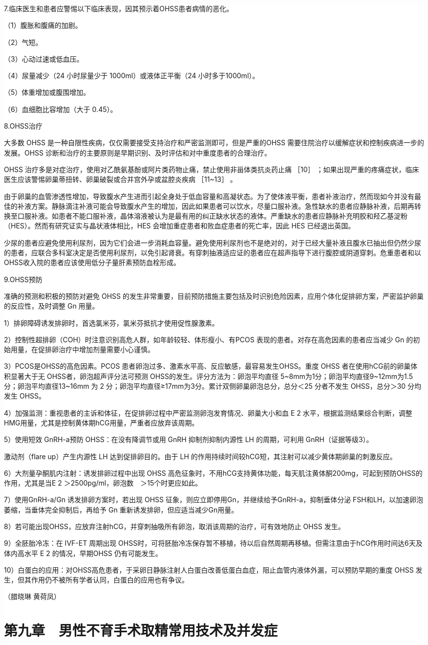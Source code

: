 7.临床医生和患者应警惕以下临床表现，因其预示着OHSS患者病情的恶化。

（1）腹胀和腹痛的加剧。

（2）气短。

（3）心动过速或低血压。

（4）尿量减少（24 小时尿量少于 1000ml）或液体正平衡（24 小时多于1000ml）。

（5）体重增加或腹围增加。

（6）血细胞比容增加（大于 0.45）。

8.OHSS治疗

大多数 OHSS 是一种自限性疾病，仅仅需要接受支持治疗和严密监测即可，但是严重的OHSS 需要住院治疗以缓解症状和控制疾病进一步的发展。OHSS 诊断和治疗的主要原则是早期识别、及时评估和对中重度患者的合理治疗。

OHSS 治疗多是对症治疗，使用对乙酰氨基酚或阿片类药物止痛，禁止使用非甾体类抗炎药止痛 ［10］ ；如果出现严重的疼痛症状，临床医生应该警惕卵巢蒂扭转、卵巢破裂或合并宫外孕或盆腔炎疾病 ［11~13］ 。

由于卵巢的血管渗透性增加，导致腹水产生进而引起全身处于低血容量和高凝状态。为了使体液平衡，患者补液治疗，然而现如今并没有最佳的补液方案。静脉滴注补液可能会导致腹水产生的增加，因此如果患者可以饮水，尽量口服补液。急性缺水的患者应静脉补液，后期再转换至口服补液。如患者不能口服补液，晶体溶液被认为是最有用的纠正缺水状态的液体。严重缺水的患者应静脉补充明胶和羟乙基淀粉（HES）。然而有研究证实与晶状液体相比，HES 会增加重症患者和败血症患者的死亡率，因此 HES 已经退出英国。

少尿的患者应避免使用利尿剂，因为它们会进一步消耗血容量。避免使用利尿剂也不是绝对的，对于已经大量补液且腹水已抽出但仍然少尿的患者，应联合多科室决定是否使用利尿剂，以免引起肾衰。有穿刺抽液适应证的患者应在超声指导下进行腹腔或阴道穿刺。危重患者和以 OHSS收入院的患者应该使用低分子量肝素预防血栓形成。

9.OHSS预防

准确的预测和积极的预防对避免 OHSS 的发生非常重要，目前预防措施主要包括及时识别危险因素，应用个体化促排卵方案，严密监护卵巢的反应性，及时调整 Gn 用量。

1）排卵障碍诱发排卵时，首选氯米芬，氯米芬抵抗才使用促性腺激素。

2）控制性超排卵（COH）时注意识别高危人群，如年龄较轻、体形瘦小、有PCOS 表现的患者。对存在高危因素的患者应当减少 Gn 的初始用量，在促排卵治疗中增加剂量需要小心谨慎。

3）PCOS是OHSS的高危因素。PCOS 患者卵泡过多、激素水平高、反应敏感，最容易发生OHSS。重度 OHSS 者在使用hCG前的卵巢体积显著大于无 OHSS者，卵泡超声评分法可预测 OHSS的发生。评分方法为：卵泡平均直径 5~8mm为1分；卵泡平均直径9~12mm为1.5分；卵泡平均直径13~16mm 为 2 分；卵泡平均直径≥17mm为3分。累计双侧卵巢卵泡总分，总分＜25 分者不发生 OHSS，总分＞30 分均发生 OHSS。

4）加强监测：重视患者的主诉和体征，在促排卵过程中严密监测卵泡发育情况、卵巢大小和血 E 2 水平，根据监测结果综合判断，调整 HMG用量，尤其是控制黄体期hCG用量，严重者应放弃该周期。

5）使用短效 GnRH-a预防 OHSS：在没有降调节或用 GnRH 抑制剂抑制内源性 LH 的周期，可利用 GnRH（证据等级3）。

激动剂（flare up）产生内源性 LH 达到促排卵目的。由于 LH 的作用持续时间较hCG短，其注射可以减少黄体期卵巢的刺激反应。

6）大剂量孕酮肌内注射：诱发排卵过程中出现 OHSS 高危征象时，不用hCG支持黄体功能，每天肌注黄体酮200mg，可起到预防OHSS的作用，尤其是当E 2 ＞2500pg/ml，卵泡数　＞15个时更应如此。

7）使用GnRH-a/Gn 诱发排卵方案时，若出现 OHSS 征象，则应立即停用Gn，并继续给予GnRH-a，抑制垂体分泌 FSH和LH，以加速卵泡萎缩，当垂体完全抑制后，再给予 Gn 重新诱发排卵，但应适当减少Gn用量。

8）若可能出现OHSS，应放弃注射hCG，并穿刺抽吸所有卵泡，取消该周期的治疗，可有效地防止 OHSS 发生。

9）全胚胎冷冻：在 IVF-ET 周期出现 OHSS时，可将胚胎冷冻保存暂不移植，待以后自然周期再移植。但需注意由于hCG作用时间达6天及体内高水平 E 2 的情况，早期OHSS 仍有可能发生。

10）白蛋白的应用：对OHSS高危患者，于采卵日静脉注射人白蛋白改善低蛋白血症，阻止血管内液体外漏，可以预防早期的重度 OHSS 发生，但其作用仍不被所有学者认同，白蛋白的应用也有争议。

（腊晓琳 黄荷凤）


# 第九章　男性不育手术取精常用技术及并发症
